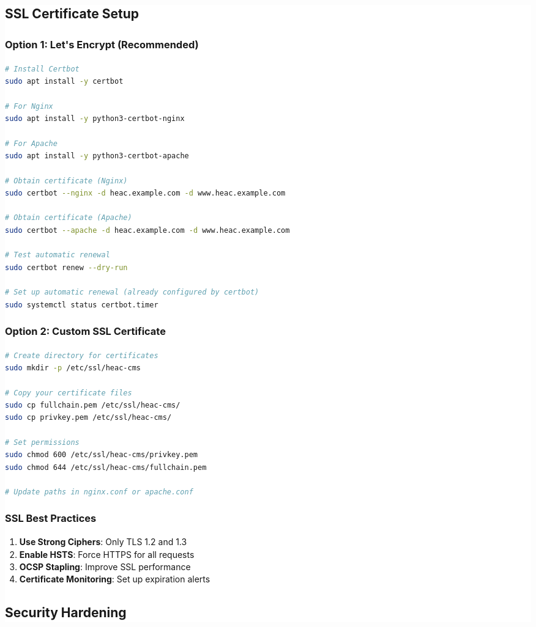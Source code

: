 ## SSL Certificate Setup

### Option 1: Let's Encrypt (Recommended)

```bash
# Install Certbot
sudo apt install -y certbot

# For Nginx
sudo apt install -y python3-certbot-nginx

# For Apache
sudo apt install -y python3-certbot-apache

# Obtain certificate (Nginx)
sudo certbot --nginx -d heac.example.com -d www.heac.example.com

# Obtain certificate (Apache)
sudo certbot --apache -d heac.example.com -d www.heac.example.com

# Test automatic renewal
sudo certbot renew --dry-run

# Set up automatic renewal (already configured by certbot)
sudo systemctl status certbot.timer
```

### Option 2: Custom SSL Certificate

```bash
# Create directory for certificates
sudo mkdir -p /etc/ssl/heac-cms

# Copy your certificate files
sudo cp fullchain.pem /etc/ssl/heac-cms/
sudo cp privkey.pem /etc/ssl/heac-cms/

# Set permissions
sudo chmod 600 /etc/ssl/heac-cms/privkey.pem
sudo chmod 644 /etc/ssl/heac-cms/fullchain.pem

# Update paths in nginx.conf or apache.conf
```

### SSL Best Practices

1. **Use Strong Ciphers**: Only TLS 1.2 and 1.3
2. **Enable HSTS**: Force HTTPS for all requests
3. **OCSP Stapling**: Improve SSL performance
4. **Certificate Monitoring**: Set up expiration alerts

## Security Hardening
